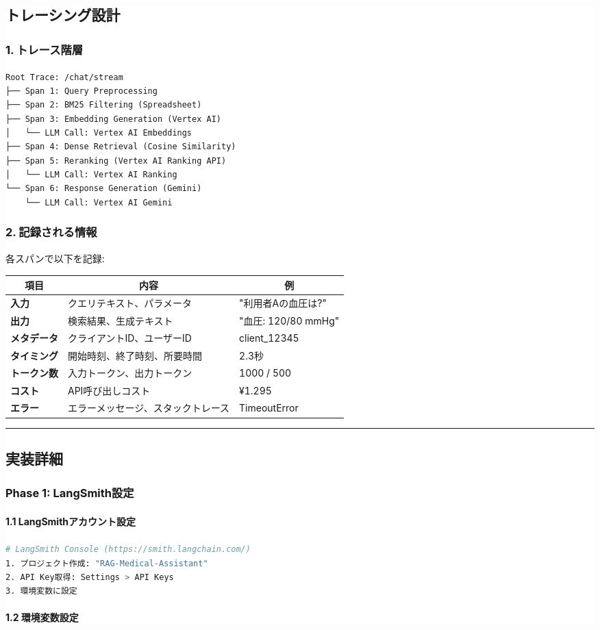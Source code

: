 
## トレーシング設計

### 1. トレース階層

```
Root Trace: /chat/stream
├── Span 1: Query Preprocessing
├── Span 2: BM25 Filtering (Spreadsheet)
├── Span 3: Embedding Generation (Vertex AI)
│   └── LLM Call: Vertex AI Embeddings
├── Span 4: Dense Retrieval (Cosine Similarity)
├── Span 5: Reranking (Vertex AI Ranking API)
│   └── LLM Call: Vertex AI Ranking
└── Span 6: Response Generation (Gemini)
    └── LLM Call: Vertex AI Gemini
```

### 2. 記録される情報

各スパンで以下を記録:

| 項目 | 内容 | 例 |
|------|------|-----|
| **入力** | クエリテキスト、パラメータ | "利用者Aの血圧は?" |
| **出力** | 検索結果、生成テキスト | "血圧: 120/80 mmHg" |
| **メタデータ** | クライアントID、ユーザーID | client_12345 |
| **タイミング** | 開始時刻、終了時刻、所要時間 | 2.3秒 |
| **トークン数** | 入力トークン、出力トークン | 1000 / 500 |
| **コスト** | API呼び出しコスト | ¥1.295 |
| **エラー** | エラーメッセージ、スタックトレース | TimeoutError |

---

## 実装詳細

### Phase 1: LangSmith設定

#### 1.1 LangSmithアカウント設定

```bash
# LangSmith Console (https://smith.langchain.com/)
1. プロジェクト作成: "RAG-Medical-Assistant"
2. API Key取得: Settings > API Keys
3. 環境変数に設定
```

#### 1.2 環境変数設定
